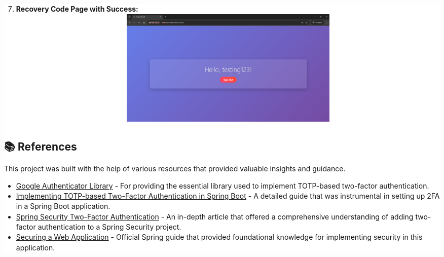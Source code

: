 7. **Recovery Code Page with Success:**
   <div align="center">
     <img src="springsecurity2fa-main/image-14.png" alt="Recovery Code Page with Success" width="400"/>
   </div>

## 📚 References

This project was built with the help of various resources that provided valuable insights and guidance. 

- [Google Authenticator Library](https://central.sonatype.com/artifact/com.warrenstrange/googleauth) - For providing the essential library used to implement TOTP-based two-factor authentication.
- [Implementing TOTP-based Two-Factor Authentication in Spring Boot](https://medium.com/codex/implementing-totp-based-two-factor-authentication-in-spring-boot-f4c2a6a26f16) - A detailed guide that was instrumental in setting up 2FA in a Spring Boot application.
- [Spring Security Two-Factor Authentication](https://www.geeksforgeeks.org/spring-security-two-factor-authentication/) - An in-depth article that offered a comprehensive understanding of adding two-factor authentication to a Spring Security project.
- [Securing a Web Application](https://spring.io/guides/gs/securing-web) - Official Spring guide that provided foundational knowledge for implementing security in this application.

